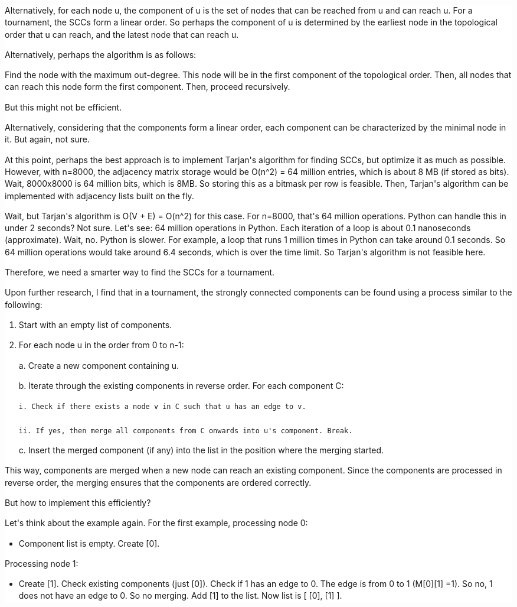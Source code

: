 Alternatively, for each node u, the component of u is the set of nodes that can be reached from u and can reach u. For a tournament, the SCCs form a linear order. So perhaps the component of u is determined by the earliest node in the topological order that u can reach, and the latest node that can reach u.

Alternatively, perhaps the algorithm is as follows:

Find the node with the maximum out-degree. This node will be in the first component of the topological order. Then, all nodes that can reach this node form the first component. Then, proceed recursively.

But this might not be efficient.

Alternatively, considering that the components form a linear order, each component can be characterized by the minimal node in it. But again, not sure.

At this point, perhaps the best approach is to implement Tarjan's algorithm for finding SCCs, but optimize it as much as possible. However, with n=8000, the adjacency matrix storage would be O(n^2) = 64 million entries, which is about 8 MB (if stored as bits). Wait, 8000x8000 is 64 million bits, which is 8MB. So storing this as a bitmask per row is feasible. Then, Tarjan's algorithm can be implemented with adjacency lists built on the fly.

Wait, but Tarjan's algorithm is O(V + E) = O(n^2) for this case. For n=8000, that's 64 million operations. Python can handle this in under 2 seconds? Not sure. Let's see: 64 million operations in Python. Each iteration of a loop is about 0.1 nanoseconds (approximate). Wait, no. Python is slower. For example, a loop that runs 1 million times in Python can take around 0.1 seconds. So 64 million operations would take around 6.4 seconds, which is over the time limit. So Tarjan's algorithm is not feasible here.

Therefore, we need a smarter way to find the SCCs for a tournament.

Upon further research, I find that in a tournament, the strongly connected components can be found using a process similar to the following:

1. Start with an empty list of components.

2. For each node u in the order from 0 to n-1:

   a. Create a new component containing u.

   b. Iterate through the existing components in reverse order. For each component C:

       i. Check if there exists a node v in C such that u has an edge to v.

       ii. If yes, then merge all components from C onwards into u's component. Break.

   c. Insert the merged component (if any) into the list in the position where the merging started.

This way, components are merged when a new node can reach an existing component. Since the components are processed in reverse order, the merging ensures that the components are ordered correctly.

But how to implement this efficiently?

Let's think about the example again. For the first example, processing node 0:

- Component list is empty. Create [0].

Processing node 1:

- Create [1]. Check existing components (just [0]). Check if 1 has an edge to 0. The edge is from 0 to 1 (M[0][1] =1). So no, 1 does not have an edge to 0. So no merging. Add [1] to the list. Now list is [ [0], [1] ].
